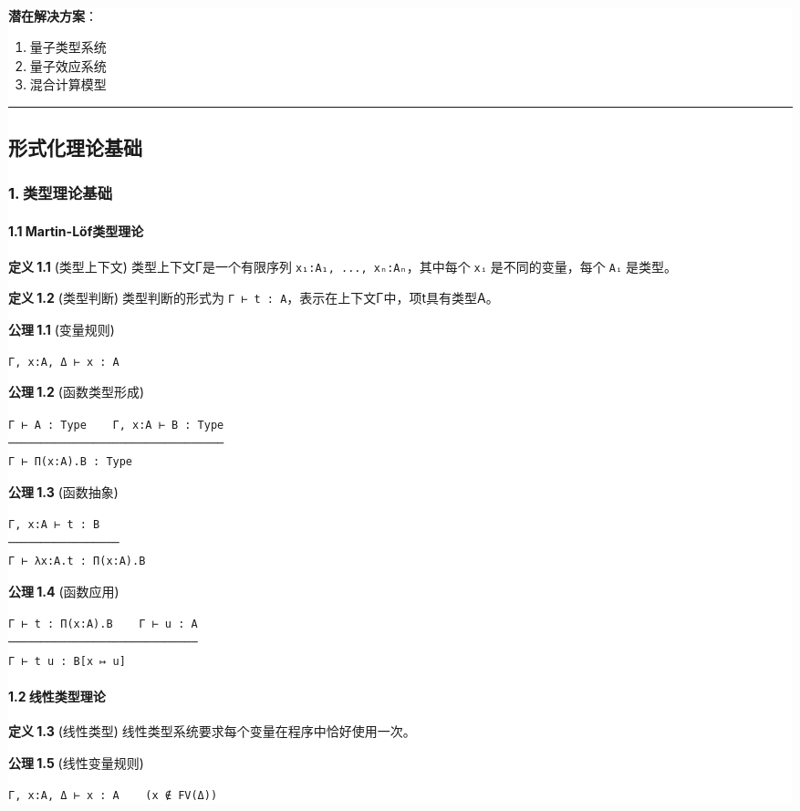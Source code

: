 **潜在解决方案**：

1. 量子类型系统
2. 量子效应系统
3. 混合计算模型

---

## 形式化理论基础

### 1. 类型理论基础

#### 1.1 Martin-Löf类型理论

**定义 1.1** (类型上下文)
类型上下文Γ是一个有限序列 `x₁:A₁, ..., xₙ:Aₙ`，其中每个 `xᵢ` 是不同的变量，每个 `Aᵢ` 是类型。

**定义 1.2** (类型判断)
类型判断的形式为 `Γ ⊢ t : A`，表示在上下文Γ中，项t具有类型A。

**公理 1.1** (变量规则)

```text
Γ, x:A, Δ ⊢ x : A
```

**公理 1.2** (函数类型形成)

```text
Γ ⊢ A : Type    Γ, x:A ⊢ B : Type
─────────────────────────────────
Γ ⊢ Π(x:A).B : Type
```

**公理 1.3** (函数抽象)

```text
Γ, x:A ⊢ t : B
─────────────────
Γ ⊢ λx:A.t : Π(x:A).B
```

**公理 1.4** (函数应用)

```text
Γ ⊢ t : Π(x:A).B    Γ ⊢ u : A
─────────────────────────────
Γ ⊢ t u : B[x ↦ u]
```

#### 1.2 线性类型理论

**定义 1.3** (线性类型)
线性类型系统要求每个变量在程序中恰好使用一次。

**公理 1.5** (线性变量规则)

```text
Γ, x:A, Δ ⊢ x : A    (x ∉ FV(Δ))
```
